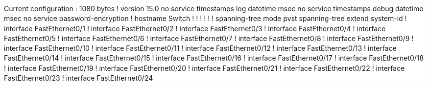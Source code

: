 Current configuration : 1080 bytes
!
version 15.0
no service timestamps log datetime msec
no service timestamps debug datetime msec
no service password-encryption
!
hostname Switch
!
!
!
!
!
!
spanning-tree mode pvst
spanning-tree extend system-id
!
interface FastEthernet0/1
!
interface FastEthernet0/2
!
interface FastEthernet0/3
!
interface FastEthernet0/4
!
interface FastEthernet0/5
!
interface FastEthernet0/6
!
interface FastEthernet0/7
!
interface FastEthernet0/8
!
interface FastEthernet0/9
!
interface FastEthernet0/10
!
interface FastEthernet0/11
!
interface FastEthernet0/12
!
interface FastEthernet0/13
!
interface FastEthernet0/14
!
interface FastEthernet0/15
!
interface FastEthernet0/16
!
interface FastEthernet0/17
!
interface FastEthernet0/18
!
interface FastEthernet0/19
!
interface FastEthernet0/20
!
interface FastEthernet0/21
!
interface FastEthernet0/22
!
interface FastEthernet0/23
!
interface FastEthernet0/24